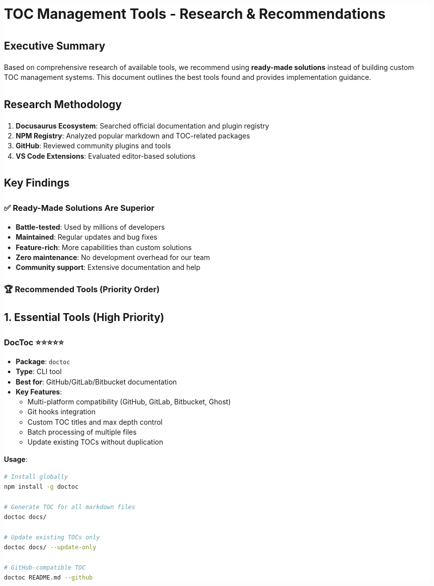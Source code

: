 # TOC Management Tools - Research & Recommendations

## Executive Summary

Based on comprehensive research of available tools, we recommend using **ready-made solutions** instead of building custom TOC management systems. This document outlines the best tools found and provides implementation guidance.

## Research Methodology

1. **Docusaurus Ecosystem**: Searched official documentation and plugin registry
2. **NPM Registry**: Analyzed popular markdown and TOC-related packages
3. **GitHub**: Reviewed community plugins and tools
4. **VS Code Extensions**: Evaluated editor-based solutions

## Key Findings

### ✅ Ready-Made Solutions Are Superior

- **Battle-tested**: Used by millions of developers
- **Maintained**: Regular updates and bug fixes
- **Feature-rich**: More capabilities than custom solutions
- **Zero maintenance**: No development overhead for our team
- **Community support**: Extensive documentation and help

### 🏆 Recommended Tools (Priority Order)

## 1. Essential Tools (High Priority)

### DocToc ⭐⭐⭐⭐⭐
- **Package**: `doctoc`
- **Type**: CLI tool
- **Best for**: GitHub/GitLab/Bitbucket documentation
- **Key Features**:
  - Multi-platform compatibility (GitHub, GitLab, Bitbucket, Ghost)
  - Git hooks integration
  - Custom TOC titles and max depth control
  - Batch processing of multiple files
  - Update existing TOCs without duplication

**Usage**:
```bash
# Install globally
npm install -g doctoc

# Generate TOC for all markdown files
doctoc docs/

# Update existing TOCs only
doctoc docs/ --update-only

# GitHub-compatible TOC
doctoc README.md --github
```
